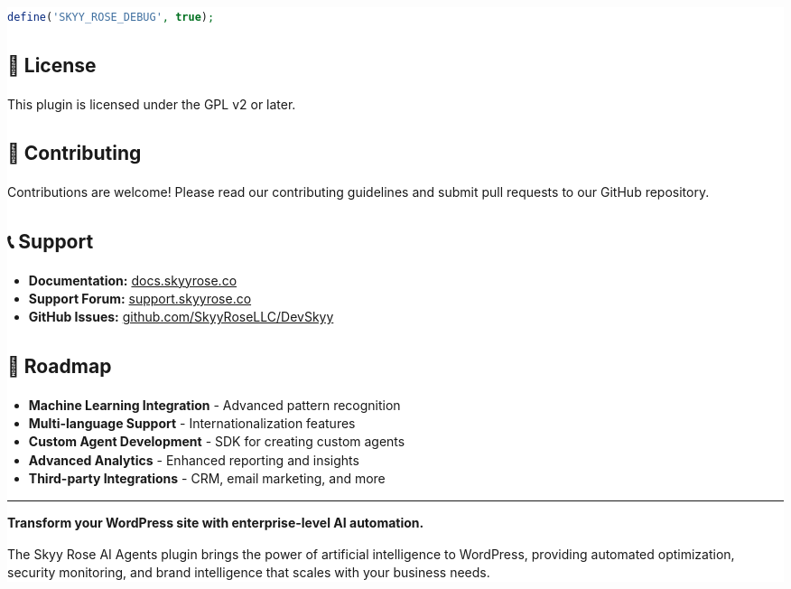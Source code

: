 ```php
define('SKYY_ROSE_DEBUG', true);
```

## 📄 License

This plugin is licensed under the GPL v2 or later.

## 🤝 Contributing

Contributions are welcome! Please read our contributing guidelines and submit pull requests to our GitHub repository.

## 📞 Support

- **Documentation:** [docs.skyyrose.co](https://docs.skyyrose.co)
- **Support Forum:** [support.skyyrose.co](https://support.skyyrose.co)
- **GitHub Issues:** [github.com/SkyyRoseLLC/DevSkyy](https://github.com/SkyyRoseLLC/DevSkyy)

## 🎯 Roadmap

- **Machine Learning Integration** - Advanced pattern recognition
- **Multi-language Support** - Internationalization features
- **Custom Agent Development** - SDK for creating custom agents
- **Advanced Analytics** - Enhanced reporting and insights
- **Third-party Integrations** - CRM, email marketing, and more

---

**Transform your WordPress site with enterprise-level AI automation.** 

The Skyy Rose AI Agents plugin brings the power of artificial intelligence to WordPress, providing automated optimization, security monitoring, and brand intelligence that scales with your business needs.